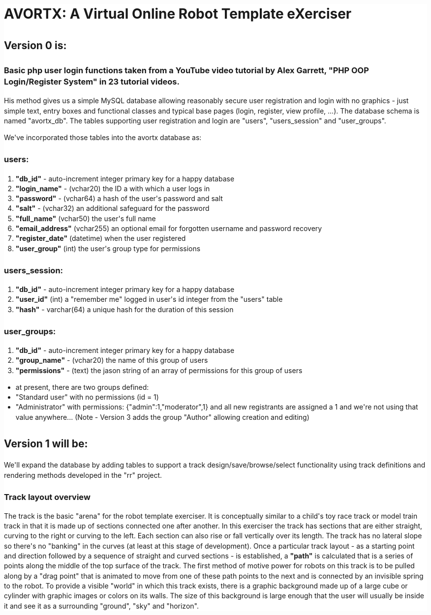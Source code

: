 # AVORTX: A Virtual Online Robot Template eXerciser

## Version 0 is:
### Basic php user login functions taken from a YouTube video tutorial by Alex Garrett, "PHP OOP Login/Register System" in 23 tutorial videos.

His method gives us a simple MySQL database allowing reasonably secure user registration and login with no graphics - just simple text, entry boxes and functional classes and typical base pages (login, register, view profile, ...).
The database schema is named "avortx_db". The tables supporting user registration and login are "users", "users_session" and "user_groups".

We've incorporated those tables into the avortx database as:
### users:
1. **"db_id"** - auto-increment integer primary key for a happy database
2. **"login_name"** - (vchar20) the ID a with which a user logs in
3. **"password"** - (vchar64) a hash of the user's password and salt
4. **"salt"** - (vchar32) an additional safeguard for the password
5. **"full_name"** (vchar50) the user's full name
6. **"email_address"** (vchar255) an optional email for forgotten username and password recovery
7. **"register_date"** (datetime) when the user registered
8. **"user_group"** (int) the user's group type for permissions

### users_session:
1. **"db_id"** - auto-increment integer primary key for a happy database
2. **"user_id"** (int) a "remember me" logged in user's id integer from the "users" table
3. **"hash"** - varchar(64) a unique hash for the duration of this session

### user_groups:
1. **"db_id"** - auto-increment integer primary key for a happy database
2. **"group_name"** - (vchar20) the name of this group of users
3. **"permissions"** - (text) the jason string of an array of permissions for this group of users
 - at present, there are two groups defined:
 - "Standard user" with no permissions (id = 1)
 - "Administrator" with permissions: {"admin":1,"moderator",1}
and all new registrants are assigned a 1 and we're not using that value anywhere...
(Note - Version 3 adds the group "Author" allowing creation and editing)

## Version 1 will be:
We'll expand the database by adding tables to support a track design/save/browse/select functionality using track definitions and rendering methods developed in the "rr" project.

### Track layout overview
The track is the basic "arena" for the robot template exerciser. It is conceptually similar to a child's toy race track or model train track in that it is made up of sections connected one after another. In this exerciser the track has sections that are either straight, curving to the right or curving to the left. Each section can also rise or fall vertically over its length. The track has no lateral slope so there's no "banking" in the curves (at least at this stage of development). Once a particular track layout - as a starting point and direction followed by a sequence of straight and curved sections - is established, a **"path"** is calculated that is a series of points along the middle of the top surface of the track. The first method of motive power for robots on this track is to be pulled along by a "drag point" that is animated to move from one of these path points to the next and is connected by an invisible spring to the robot.
To provide a visible "world" in which this track exists, there is a graphic background made up of a large cube or cylinder with graphic images or colors on its walls. The size of this background is large enough that the user will usually be inside it and see it as a surrounding "ground", "sky" and "horizon".